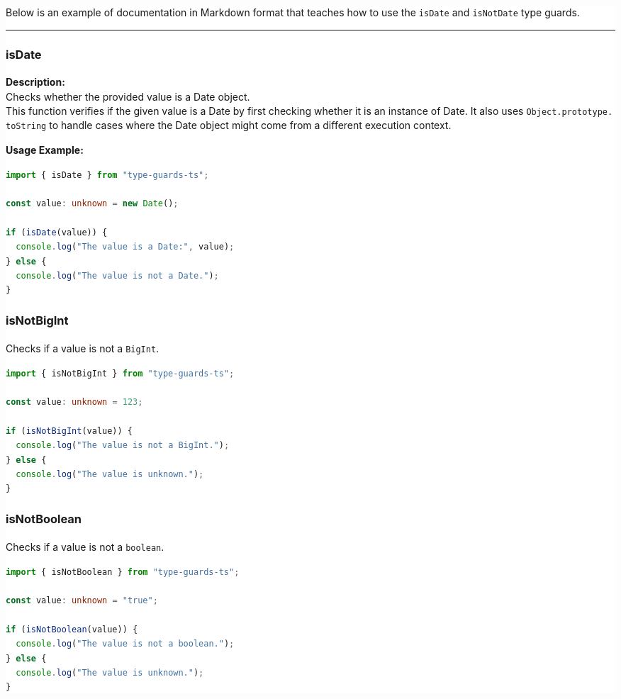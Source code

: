 Below is an example of documentation in Markdown format that teaches how to use the `isDate` and `isNotDate` type guards.

---

### isDate

**Description:**  
Checks whether the provided value is a Date object.  
This function verifies if the given value is a Date by first checking whether it is an instance of Date. It also uses `Object.prototype.toString` to handle cases where the Date object might come from a different execution context.

**Usage Example:**

```typescript
import { isDate } from "type-guards-ts";

const value: unknown = new Date();

if (isDate(value)) {
  console.log("The value is a Date:", value);
} else {
  console.log("The value is not a Date.");
}
```

### isNotBigInt

Checks if a value is not a `BigInt`.

```typescript
import { isNotBigInt } from "type-guards-ts";

const value: unknown = 123;

if (isNotBigInt(value)) {
  console.log("The value is not a BigInt.");
} else {
  console.log("The value is unknown.");
}
```

### isNotBoolean

Checks if a value is not a `boolean`.

```typescript
import { isNotBoolean } from "type-guards-ts";

const value: unknown = "true";

if (isNotBoolean(value)) {
  console.log("The value is not a boolean.");
} else {
  console.log("The value is unknown.");
}
```
